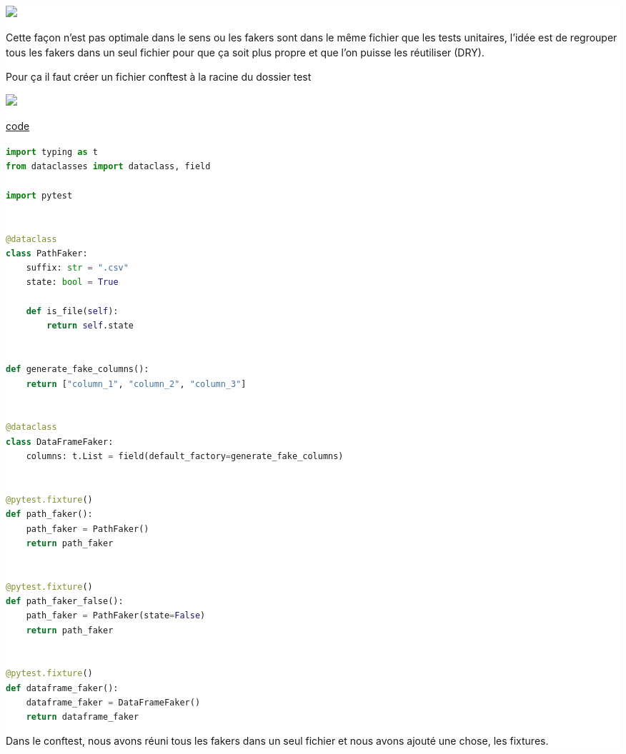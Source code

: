 ![](Aspose.Words.c4511e00-d8df-449c-a725-310484ec3acb.015.png)

Cette façon n’est pas optimale dans le sens ou les fakers sont dans le même fichier que les tests unitaires, l’idée est de regrouper tous les fakers dans un seul fichier pour que ça soit plus propre et que l’on puisse les réutiliser (DRY).

Pour ça il faut créer un fichier conftest à la racine du dossier test

![](Aspose.Words.c4511e00-d8df-449c-a725-310484ec3acb.016.png)

[code](https://github.com/JonathanNdambaPro/S.E/blob/main/test/conftest.py)
```py
import typing as t
from dataclasses import dataclass, field

import pytest


@dataclass
class PathFaker:
    suffix: str = ".csv"
    state: bool = True

    def is_file(self):
        return self.state


def generate_fake_columns():
    return ["column_1", "column_2", "column_3"]


@dataclass
class DataFrameFaker:
    columns: t.List = field(default_factory=generate_fake_columns)


@pytest.fixture()
def path_faker():
    path_faker = PathFaker()
    return path_faker


@pytest.fixture()
def path_faker_false():
    path_faker = PathFaker(state=False)
    return path_faker


@pytest.fixture()
def dataframe_faker():
    dataframe_faker = DataFrameFaker()
    return dataframe_faker
```
Dans le conftest, nous avons réuni tous les fakers dans un seul fichier et nous avons ajouté une chose, les fixtures.
